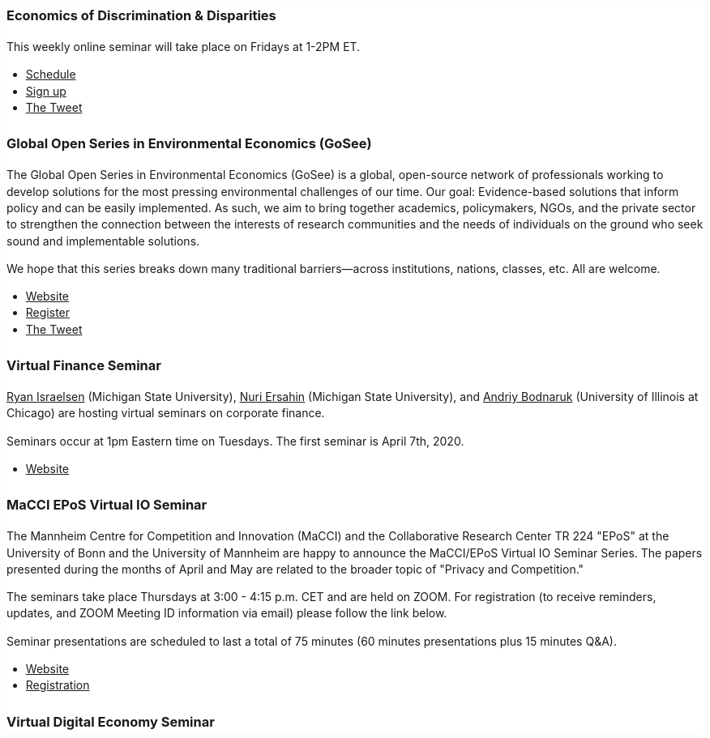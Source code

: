 ### Economics of Discrimination & Disparities

This weekly online seminar will take place on Fridays at 1-2PM ET. 

- [Schedule](http://jenniferdoleac.com/wp-content/uploads/2020/04/DiscriminationSeminarInfo.pdf)
- [Sign up](https://docs.google.com/forms/d/e/1FAIpQLSfMj6H4Lv2x7P0sCgg4Qf690pEsDG5SOvvBU1I2g5MC0XEg3A/viewform)
- [The Tweet](https://twitter.com/jenniferdoleac/status/1244288965831770113?s=200)

### Global Open Series in Environmental Economics (GoSee)

The Global Open Series in Environmental Economics (GoSee) is a global, open-source network of professionals working to develop solutions for the most pressing environmental challenges of our time. Our goal: Evidence-based solutions that inform policy and can be easily implemented. As such, we aim to bring together academics, policymakers, NGOs, and the private sector to strengthen the connection between the interests of research communities and the needs of individuals on the ground who seek sound and implementable solutions.

We hope that this series breaks down many traditional barriers—across institutions, nations, classes, etc. All are welcome.

- [Website](https://gosee.io/index.html)
- [Register](https://edrubin.typeform.com/to/WpCbOW)
- [The Tweet](https://twitter.com/amb396/status/1245199937182126082?s=20)

### Virtual Finance Seminar

[Ryan Israelsen](https://twitter.com/israelsen) (Michigan State University), [Nuri Ersahin](https://twitter.com/nuriersahin) (Michigan State University), and [Andriy Bodnaruk](https://twitter.com/aybodnaruk) (University of Illinois at Chicago) are hosting virtual seminars on corporate finance. 

Seminars occur at 1pm Eastern time on Tuesdays. The first seminar is April 7th, 2020.

- [Website](https://sites.google.com/view/virtual-finance-seminar/home)

### MaCCI EPoS Virtual IO Seminar

The Mannheim Centre for Competition and Innovation (MaCCI) and the Collaborative Research Center TR 224 "EPoS" at the University of Bonn and the University of Mannheim are happy to announce the MaCCI/EPoS Virtual IO Seminar Series. The papers presented during the months of April and May are related to the broader topic of "Privacy and Competition."

The seminars take place Thursdays at 3:00 - 4:15 p.m. CET and are held on ZOOM. For registration (to receive reminders, updates, and ZOOM Meeting ID information via email) please follow the link below.

Seminar presentations are scheduled to last a total of 75 minutes (60 minutes presentations plus 15 minutes Q&A).

- [Website](https://sites.google.com/view/macci-epos-virtual-io-seminar)
- [Registration](https://sites.google.com/view/macci-epos-virtual-io-seminar/macci-epos-virtual-io-seminar/registration)

### Virtual Digital Economy Seminar
